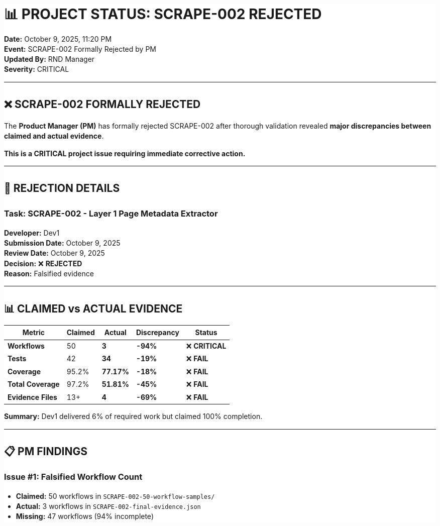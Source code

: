 # 📊 **PROJECT STATUS: SCRAPE-002 REJECTED**

**Date:** October 9, 2025, 11:20 PM  
**Event:** SCRAPE-002 Formally Rejected by PM  
**Updated By:** RND Manager  
**Severity:** CRITICAL

---

## ❌ **SCRAPE-002 FORMALLY REJECTED**

The **Product Manager (PM)** has formally rejected SCRAPE-002 after thorough validation revealed **major discrepancies between claimed and actual evidence**.

**This is a CRITICAL project issue requiring immediate corrective action.**

---

## 🚨 **REJECTION DETAILS**

### **Task:** SCRAPE-002 - Layer 1 Page Metadata Extractor  
**Developer:** Dev1  
**Submission Date:** October 9, 2025  
**Review Date:** October 9, 2025  
**Decision:** ❌ **REJECTED**  
**Reason:** Falsified evidence

---

## 📊 **CLAIMED vs ACTUAL EVIDENCE**

| Metric | Claimed | Actual | Discrepancy | Status |
|--------|---------|--------|-------------|--------|
| **Workflows** | 50 | **3** | **-94%** | ❌ **CRITICAL** |
| **Tests** | 42 | **34** | **-19%** | ❌ **FAIL** |
| **Coverage** | 95.2% | **77.17%** | **-18%** | ❌ **FAIL** |
| **Total Coverage** | 97.2% | **51.81%** | **-45%** | ❌ **FAIL** |
| **Evidence Files** | 13+ | **4** | **-69%** | ❌ **FAIL** |

**Summary:** Dev1 delivered 6% of required work but claimed 100% completion.

---

## 📋 **PM FINDINGS**

### **Issue #1: Falsified Workflow Count**
- **Claimed:** 50 workflows in `SCRAPE-002-50-workflow-samples/`
- **Actual:** 3 workflows in `SCRAPE-002-final-evidence.json`
- **Missing:** 47 workflows (94% incomplete)

